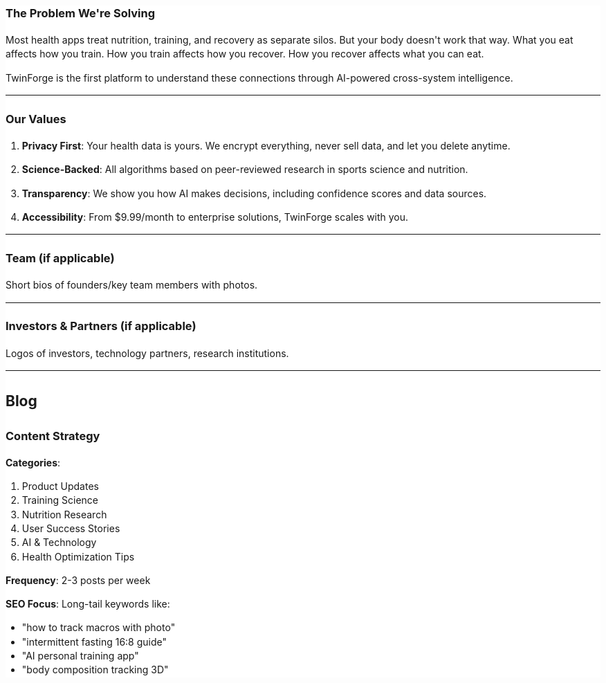 
### The Problem We're Solving

Most health apps treat nutrition, training, and recovery as separate silos. But your body doesn't work that way. What you eat affects how you train. How you train affects how you recover. How you recover affects what you can eat.

TwinForge is the first platform to understand these connections through AI-powered cross-system intelligence.

---

### Our Values

1. **Privacy First**: Your health data is yours. We encrypt everything, never sell data, and let you delete anytime.

2. **Science-Backed**: All algorithms based on peer-reviewed research in sports science and nutrition.

3. **Transparency**: We show you how AI makes decisions, including confidence scores and data sources.

4. **Accessibility**: From $9.99/month to enterprise solutions, TwinForge scales with you.

---

### Team (if applicable)

Short bios of founders/key team members with photos.

---

### Investors & Partners (if applicable)

Logos of investors, technology partners, research institutions.

---

## Blog

### Content Strategy

**Categories**:
1. Product Updates
2. Training Science
3. Nutrition Research
4. User Success Stories
5. AI & Technology
6. Health Optimization Tips

**Frequency**: 2-3 posts per week

**SEO Focus**: Long-tail keywords like:
- "how to track macros with photo"
- "intermittent fasting 16:8 guide"
- "AI personal training app"
- "body composition tracking 3D"
